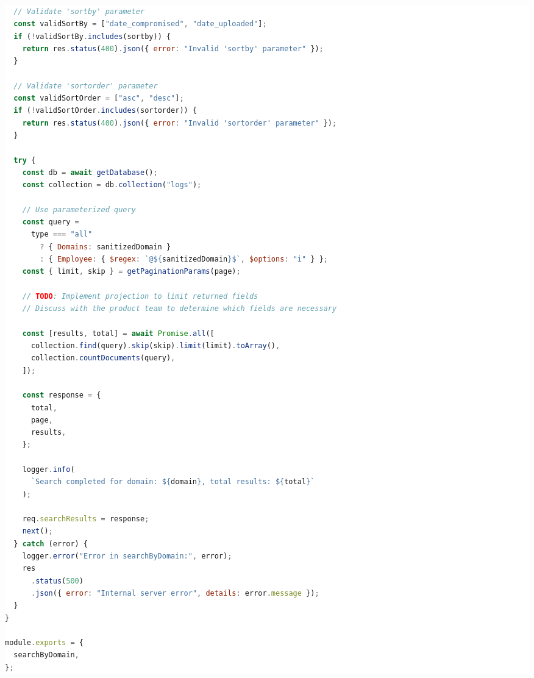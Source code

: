 ```js
  // Validate 'sortby' parameter
  const validSortBy = ["date_compromised", "date_uploaded"];
  if (!validSortBy.includes(sortby)) {
    return res.status(400).json({ error: "Invalid 'sortby' parameter" });
  }

  // Validate 'sortorder' parameter
  const validSortOrder = ["asc", "desc"];
  if (!validSortOrder.includes(sortorder)) {
    return res.status(400).json({ error: "Invalid 'sortorder' parameter" });
  }

  try {
    const db = await getDatabase();
    const collection = db.collection("logs");

    // Use parameterized query
    const query =
      type === "all"
        ? { Domains: sanitizedDomain }
        : { Employee: { $regex: `@${sanitizedDomain}$`, $options: "i" } };
    const { limit, skip } = getPaginationParams(page);

    // TODO: Implement projection to limit returned fields
    // Discuss with the product team to determine which fields are necessary

    const [results, total] = await Promise.all([
      collection.find(query).skip(skip).limit(limit).toArray(),
      collection.countDocuments(query),
    ]);

    const response = {
      total,
      page,
      results,
    };

    logger.info(
      `Search completed for domain: ${domain}, total results: ${total}`
    );

    req.searchResults = response;
    next();
  } catch (error) {
    logger.error("Error in searchByDomain:", error);
    res
      .status(500)
      .json({ error: "Internal server error", details: error.message });
  }
}

module.exports = {
  searchByDomain,
};
```
